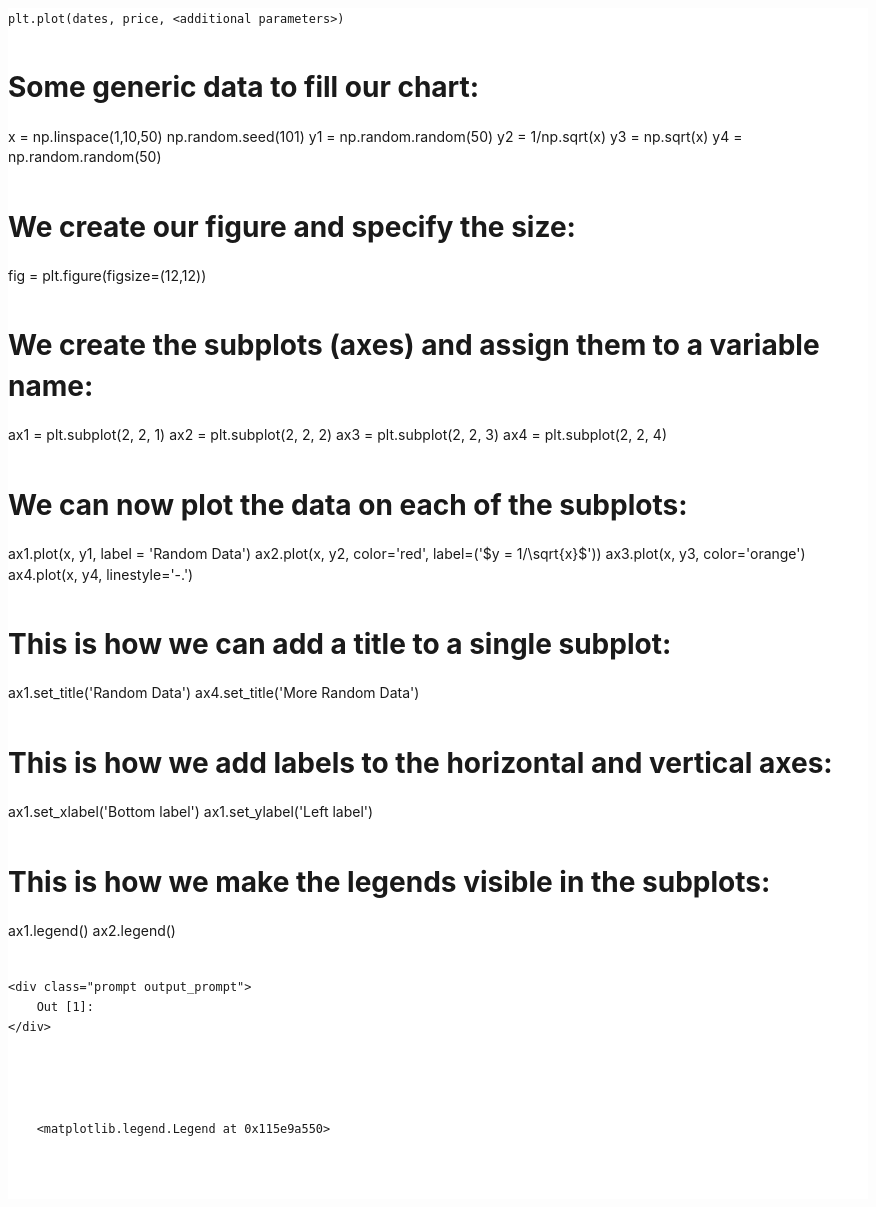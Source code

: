 ```plt.plot(dates, price, <additional parameters>)```

# Some generic data to fill our chart:
x = np.linspace(1,10,50)
np.random.seed(101)
y1 = np.random.random(50)
y2 = 1/np.sqrt(x)
y3 = np.sqrt(x)
y4 = np.random.random(50)

# We create our figure and specify the size:
fig = plt.figure(figsize=(12,12))

# We create the subplots (axes) and assign them to a variable name:
ax1 = plt.subplot(2, 2, 1)
ax2 = plt.subplot(2, 2, 2)
ax3 = plt.subplot(2, 2, 3)
ax4 = plt.subplot(2, 2, 4)

# We can now plot the data on each of the subplots:
ax1.plot(x, y1, label = 'Random Data')
ax2.plot(x, y2, color='red', label=('$y = 1/\sqrt{x}$'))
ax3.plot(x, y3, color='orange')
ax4.plot(x, y4, linestyle='-.')

# This is how we can add a title to a single subplot:
ax1.set_title('Random Data')
ax4.set_title('More Random Data')

# This is how we add labels to the horizontal and vertical axes:
ax1.set_xlabel('Bottom label')
ax1.set_ylabel('Left label')

# This is how we make the legends visible in the subplots:
ax1.legend()
ax2.legend()
```

<div class="prompt output_prompt">
    Out [1]:
</div>




    <matplotlib.legend.Legend at 0x115e9a550>



